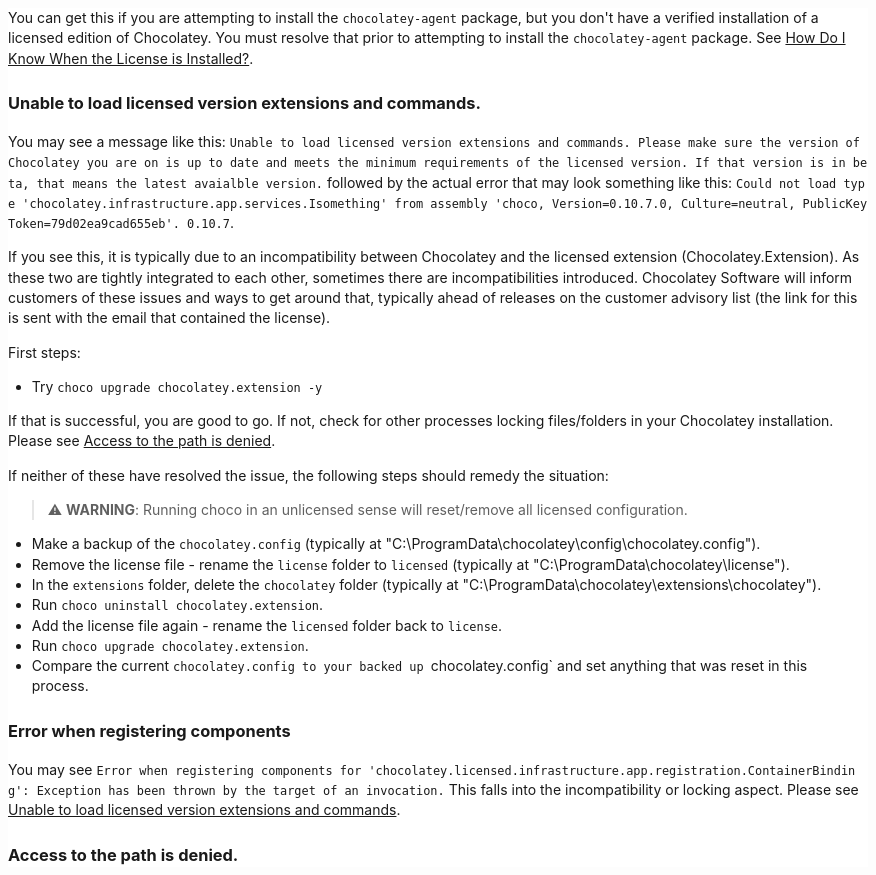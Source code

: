 You can get this if you are attempting to install the `chocolatey-agent` package, but you don't have a verified installation of a licensed edition of Chocolatey. You must resolve that prior to attempting to install the `chocolatey-agent` package. See [How Do I Know When the License is Installed?](#how-do-i-know-when-the-license-is-installed).

### Unable to load licensed version extensions and commands.

You may see a message like this: `Unable to load licensed version extensions and commands. Please make sure the version of Chocolatey you are on is up to date and meets the minimum requirements of the licensed version. If that version is in beta, that means the latest avaialble version.` followed by the actual error that may look something like this: `Could not load type 'chocolatey.infrastructure.app.services.Isomething' from assembly 'choco, Version=0.10.7.0, Culture=neutral, PublicKeyToken=79d02ea9cad655eb'. 0.10.7`.

If you see this, it is typically due to an incompatibility between Chocolatey and the licensed extension (Chocolatey.Extension). As these two are tightly integrated to each other, sometimes there are incompatibilities introduced. Chocolatey Software will inform customers of these issues and ways to get around that, typically ahead of releases on the customer advisory list (the link for this is sent with the email that contained the license).

First steps:

* Try `choco upgrade chocolatey.extension -y`

If that is successful, you are good to go. If not, check for other processes locking files/folders in your Chocolatey installation. Please see [Access to the path is denied](#access-to-the-path-is-denied).

If neither of these have resolved the issue, the following steps should remedy the situation:

> :warning: **WARNING**: Running choco in an unlicensed sense will reset/remove all licensed configuration.

* Make a backup of the `chocolatey.config` (typically at "C:\ProgramData\chocolatey\config\chocolatey.config").
* Remove the license file - rename the `license` folder to `licensed` (typically at "C:\ProgramData\chocolatey\license").
* In the `extensions` folder, delete the `chocolatey` folder (typically at "C:\ProgramData\chocolatey\extensions\chocolatey").
* Run `choco uninstall chocolatey.extension`.
* Add the license file again - rename the `licensed` folder back to `license`.
* Run `choco upgrade chocolatey.extension`.
* Compare the current `chocolatey.config to your backed up `chocolatey.config` and set anything that was reset in this process.

### Error when registering components

You may see `Error when registering components for 'chocolatey.licensed.infrastructure.app.registration.ContainerBinding': Exception has been thrown by the target of an invocation.` This falls into the incompatibility or locking aspect. Please see [Unable to load licensed version extensions and commands](#unable-to-load-licensed-version-extensions-and-commands).

### Access to the path is denied.
